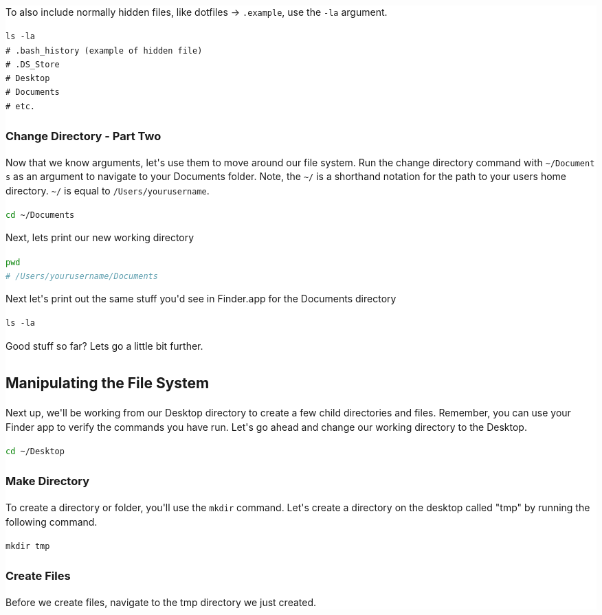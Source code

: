 To also include normally hidden files, like dotfiles -> `.example`, use the `-la` argument.

<pre><code class="language-bash"><span class="token keyword">ls </span>-la
<span class="token comment"># .bash_history (example of hidden file)</span>
<span class="token comment"># .DS_Store</span>
<span class="token comment"># Desktop</span>
<span class="token comment"># Documents</span>
<span class="token comment"># etc.</span>
</code></pre>

### Change Directory - Part Two

Now that we know arguments, let's use them to move around our file system. Run the change directory command with `~/Documents` as an argument to navigate to your Documents folder. Note, the `~/` is a shorthand notation for the path to your users home directory. `~/` is equal to `/Users/yourusername`.

```bash
cd ~/Documents
```

Next, lets print our new working directory

```bash
pwd
# /Users/yourusername/Documents
```

Next let's print out the same stuff you'd see in Finder.app for the Documents directory

<pre><code class="language-bash"><span class="token keyword">ls </span>-la
</code></pre>

Good stuff so far? Lets go a little bit further.

## Manipulating the File System

Next up, we'll be working from our Desktop directory to create a few child directories and files. Remember, you can use your Finder app to verify the commands you have run. Let's go ahead and change our working directory to the Desktop.

```bash
cd ~/Desktop
```

### Make Directory

To create a directory or folder, you'll use the `mkdir` command. Let's create a directory on the desktop called "tmp" by running the following command.

<pre><code class="language-bash"><span class="token keyword">mkdir </span>tmp
</code></pre>

### Create Files

Before we create files, navigate to the tmp directory we just created.
